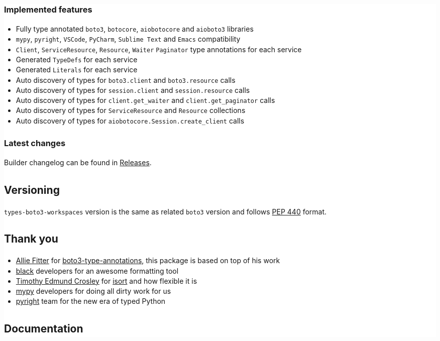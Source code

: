 <a id="implemented-features"></a>

### Implemented features

- Fully type annotated `boto3`, `botocore`, `aiobotocore` and `aioboto3`
  libraries
- `mypy`, `pyright`, `VSCode`, `PyCharm`, `Sublime Text` and `Emacs`
  compatibility
- `Client`, `ServiceResource`, `Resource`, `Waiter` `Paginator` type
  annotations for each service
- Generated `TypeDefs` for each service
- Generated `Literals` for each service
- Auto discovery of types for `boto3.client` and `boto3.resource` calls
- Auto discovery of types for `session.client` and `session.resource` calls
- Auto discovery of types for `client.get_waiter` and `client.get_paginator`
  calls
- Auto discovery of types for `ServiceResource` and `Resource` collections
- Auto discovery of types for `aiobotocore.Session.create_client` calls

<a id="latest-changes"></a>

### Latest changes

Builder changelog can be found in
[Releases](https://github.com/youtype/mypy_boto3_builder/releases).

<a id="versioning"></a>

## Versioning

`types-boto3-workspaces` version is the same as related `boto3` version and
follows [PEP 440](https://www.python.org/dev/peps/pep-0440/) format.

<a id="thank-you"></a>

## Thank you

- [Allie Fitter](https://github.com/alliefitter) for
  [boto3-type-annotations](https://pypi.org/project/boto3-type-annotations/),
  this package is based on top of his work
- [black](https://github.com/psf/black) developers for an awesome formatting
  tool
- [Timothy Edmund Crosley](https://github.com/timothycrosley) for
  [isort](https://github.com/PyCQA/isort) and how flexible it is
- [mypy](https://github.com/python/mypy) developers for doing all dirty work
  for us
- [pyright](https://github.com/microsoft/pyright) team for the new era of typed
  Python

<a id="documentation"></a>

## Documentation
